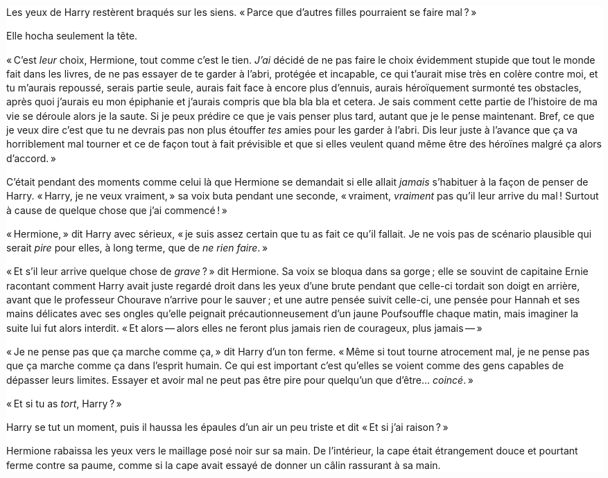 Les yeux de Harry restèrent braqués sur les siens. « Parce que d’autres
filles pourraient se faire mal ? »

Elle hocha seulement la tête.

« C’est *leur* choix, Hermione, tout comme c’est le tien. *J’ai* décidé
de ne pas faire le choix évidemment stupide que tout le monde fait dans
les livres, de ne pas essayer de te garder à l’abri, protégée et
incapable, ce qui t’aurait mise très en colère contre moi, et tu
m’aurais repoussé, serais partie seule, aurais fait face à encore plus
d’ennuis, aurais héroïquement surmonté tes obstacles, après quoi
j’aurais eu mon épiphanie et j’aurais compris que bla bla bla et cetera.
Je sais comment cette partie de l’histoire de ma vie se déroule alors je
la saute. Si je peux prédire ce que je vais penser plus tard, autant que
je le pense maintenant. Bref, ce que je veux dire c’est que tu ne
devrais pas non plus étouffer *tes* amies pour les garder à l’abri. Dis
leur juste à l’avance que ça va horriblement mal tourner et ce de façon
tout à fait prévisible et que si elles veulent quand même être des
héroïnes malgré ça alors d’accord. »

C’était pendant des moments comme celui là que Hermione se demandait si
elle allait *jamais* s’habituer à la façon de penser de Harry. « Harry,
je ne veux vraiment, » sa voix buta pendant une seconde, « vraiment,
*vraiment* pas qu’il leur arrive du mal ! Surtout à cause de quelque
chose que j’ai commencé ! »

« Hermione, » dit Harry avec sérieux, « je suis assez certain que tu as
fait ce qu’il fallait. Je ne vois pas de scénario plausible qui serait
*pire* pour elles, à long terme, que de *ne rien faire*. »

« Et s’il leur arrive quelque chose de *grave* ? » dit Hermione. Sa voix
se bloqua dans sa gorge ; elle se souvint de capitaine Ernie racontant
comment Harry avait juste regardé droit dans les yeux d’une brute
pendant que celle-ci tordait son doigt en arrière, avant que le
professeur Chourave n’arrive pour le sauver ; et une autre pensée suivit
celle-ci, une pensée pour Hannah et ses mains délicates avec ses ongles
qu’elle peignait précautionneusement d’un jaune Poufsouffle chaque
matin, mais imaginer la suite lui fut alors interdit. « Et alors — alors
elles ne feront plus jamais rien de courageux, plus jamais — »

« Je ne pense pas que ça marche comme ça, » dit Harry d’un ton ferme.
« Même si tout tourne atrocement mal, je ne pense pas que ça marche comme
ça dans l’esprit humain. Ce qui est important c’est qu’elles se voient
comme des gens capables de dépasser leurs limites. Essayer et avoir mal
ne peut pas être pire pour quelqu’un que d’être… *coincé*. »

« Et si tu as *tort*, Harry ? »

Harry se tut un moment, puis il haussa les épaules d’un air un peu
triste et dit « Et si j’ai raison ? »

Hermione rabaissa les yeux vers le maillage posé noir sur sa main. De
l’intérieur, la cape était étrangement douce et pourtant ferme contre sa
paume, comme si la cape avait essayé de donner un câlin rassurant à sa
main.
